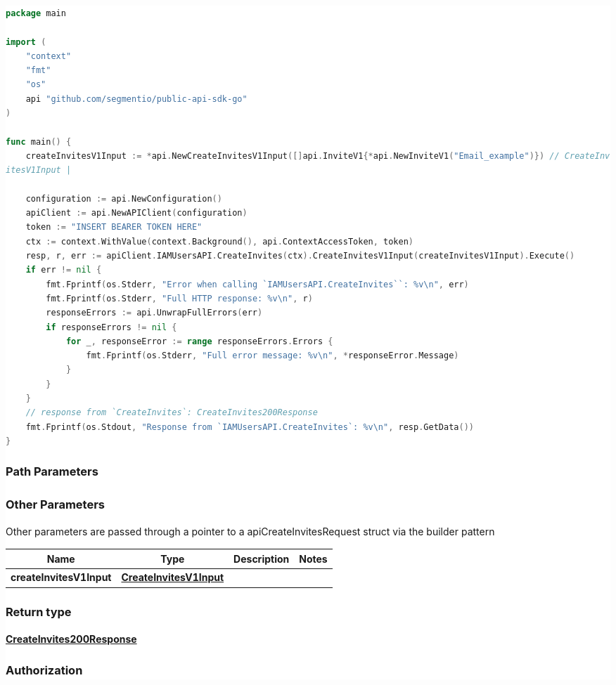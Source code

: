 ```go
package main

import (
    "context"
    "fmt"
    "os"
    api "github.com/segmentio/public-api-sdk-go"
)

func main() {
    createInvitesV1Input := *api.NewCreateInvitesV1Input([]api.InviteV1{*api.NewInviteV1("Email_example")}) // CreateInvitesV1Input | 

    configuration := api.NewConfiguration()
    apiClient := api.NewAPIClient(configuration)
    token := "INSERT BEARER TOKEN HERE"
    ctx := context.WithValue(context.Background(), api.ContextAccessToken, token)
    resp, r, err := apiClient.IAMUsersAPI.CreateInvites(ctx).CreateInvitesV1Input(createInvitesV1Input).Execute()
    if err != nil {
        fmt.Fprintf(os.Stderr, "Error when calling `IAMUsersAPI.CreateInvites``: %v\n", err)
        fmt.Fprintf(os.Stderr, "Full HTTP response: %v\n", r)
        responseErrors := api.UnwrapFullErrors(err)
        if responseErrors != nil {
            for _, responseError := range responseErrors.Errors {
                fmt.Fprintf(os.Stderr, "Full error message: %v\n", *responseError.Message)
            }
        }
    }
    // response from `CreateInvites`: CreateInvites200Response
    fmt.Fprintf(os.Stdout, "Response from `IAMUsersAPI.CreateInvites`: %v\n", resp.GetData())
}
```

### Path Parameters



### Other Parameters

Other parameters are passed through a pointer to a apiCreateInvitesRequest struct via the builder pattern


Name | Type | Description  | Notes
------------- | ------------- | ------------- | -------------
 **createInvitesV1Input** | [**CreateInvitesV1Input**](CreateInvitesV1Input.md) |  | 

### Return type

[**CreateInvites200Response**](CreateInvites200Response.md)

### Authorization

